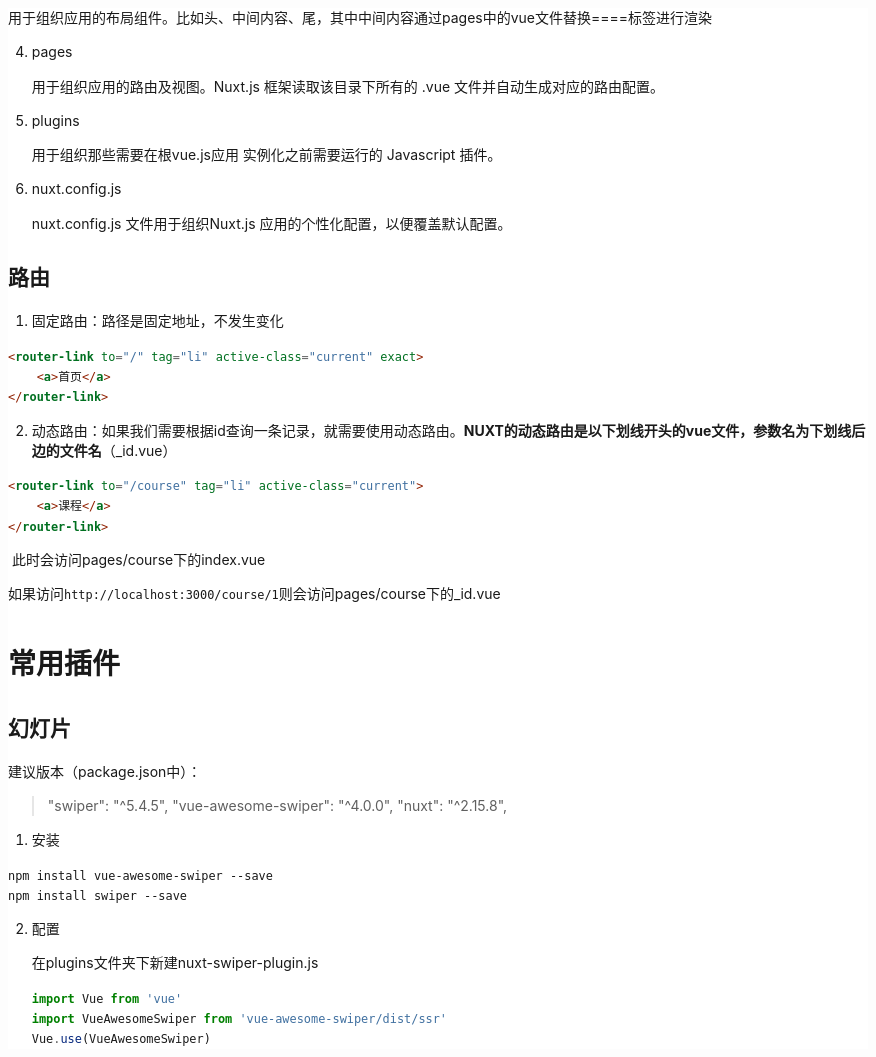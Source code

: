    用于组织应用的布局组件。比如头、中间内容、尾，其中中间内容通过pages中的vue文件替换==<nuxt/>==标签进行渲染

4. pages

   用于组织应用的路由及视图。Nuxt.js 框架读取该目录下所有的 .vue 文件并自动生成对应的路由配置。

5. plugins

   用于组织那些需要在根vue.js应用 实例化之前需要运行的 Javascript 插件。

6. nuxt.config.js

   nuxt.config.js 文件用于组织Nuxt.js 应用的个性化配置，以便覆盖默认配置。

## 路由

1. 固定路由：路径是固定地址，不发生变化

```html
<router-link to="/" tag="li" active-class="current" exact>
	<a>首页</a>
</router-link>
```

2. 动态路由：如果我们需要根据id查询一条记录，就需要使用动态路由。**NUXT的动态路由是以下划线开头的vue文件，参数名为下划线后边的文件名**（_id.vue）

```html
<router-link to="/course" tag="li" active-class="current">
	<a>课程</a>
</router-link>
```

​	此时会访问pages/course下的index.vue

​	如果访问`http://localhost:3000/course/1`则会访问pages/course下的_id.vue

# 常用插件

## 幻灯片

建议版本（package.json中）：

>"swiper": "^5.4.5",
>"vue-awesome-swiper": "^4.0.0",
>"nuxt": "^2.15.8",

1. 安装

```shell
npm install vue-awesome-swiper --save
npm install swiper --save
```

2. 配置

   在plugins文件夹下新建nuxt-swiper-plugin.js

   ```javascript
   import Vue from 'vue'
   import VueAwesomeSwiper from 'vue-awesome-swiper/dist/ssr'
   Vue.use(VueAwesomeSwiper)
   ```
